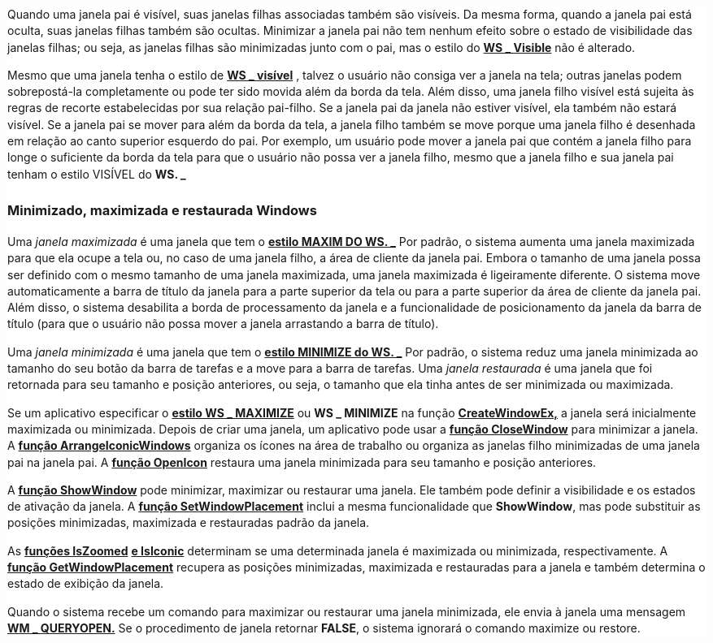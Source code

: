Quando uma janela pai é visível, suas janelas filhas associadas também são visíveis. Da mesma forma, quando a janela pai está oculta, suas janelas filhas também são ocultas. Minimizar a janela pai não tem nenhum efeito sobre o estado de visibilidade das janelas filhas; ou seja, as janelas filhas são minimizadas junto com o pai, mas o estilo do [**WS \_ Visible**](window-styles.md) não é alterado.

Mesmo que uma janela tenha o estilo de [**WS \_ visível**](window-styles.md) , talvez o usuário não consiga ver a janela na tela; outras janelas podem sobrepostá-la completamente ou pode ter sido movida além da borda da tela. Além disso, uma janela filho visível está sujeita às regras de recorte estabelecidas por sua relação pai-filho. Se a janela pai da janela não estiver visível, ela também não estará visível. Se a janela pai se mover para além da borda da tela, a janela filho também se move porque uma janela filho é desenhada em relação ao canto superior esquerdo do pai. Por exemplo, um usuário pode mover a janela pai que contém a janela filho para longe o suficiente da borda da tela para que o usuário não possa ver a janela filho, mesmo que a janela filho e sua janela pai tenham o estilo VISÍVEL do **WS. \_**

### <a name="minimized-maximized-and-restored-windows"></a>Minimizado, maximizada e restaurada Windows

Uma *janela maximizada* é uma janela que tem o [**estilo MAXIM DO WS. \_**](window-styles.md) Por padrão, o sistema aumenta uma janela maximizada para que ela ocupe a tela ou, no caso de uma janela filho, a área de cliente da janela pai. Embora o tamanho de uma janela possa ser definido com o mesmo tamanho de uma janela maximizada, uma janela maximizada é ligeiramente diferente. O sistema move automaticamente a barra de título da janela para a parte superior da tela ou para a parte superior da área de cliente da janela pai. Além disso, o sistema desabilita a borda de processamento da janela e a funcionalidade de posicionamento da janela da barra de título (para que o usuário não possa mover a janela arrastando a barra de título).

Uma *janela minimizada* é uma janela que tem o [**estilo MINIMIZE do WS. \_**](window-styles.md) Por padrão, o sistema reduz uma janela minimizada ao tamanho do seu botão da barra de tarefas e a move para a barra de tarefas. Uma *janela restaurada* é uma janela que foi retornada para seu tamanho e posição anteriores, ou seja, o tamanho que ela tinha antes de ser minimizada ou maximizada.

Se um aplicativo especificar o [**estilo WS \_ MAXIMIZE**](window-styles.md) ou **WS \_ MINIMIZE** na função [**CreateWindowEx,**](/windows/win32/api/winuser/nf-winuser-createwindowexa) a janela será inicialmente maximizada ou minimizada. Depois de criar uma janela, um aplicativo pode usar a [**função CloseWindow**](/windows/win32/api/winuser/nf-winuser-closewindow) para minimizar a janela. A [**função ArrangeIconicWindows**](/windows/win32/api/winuser/nf-winuser-arrangeiconicwindows) organiza os ícones na área de trabalho ou organiza as janelas filho minimizadas de uma janela pai na janela pai. A [**função OpenIcon**](/windows/win32/api/winuser/nf-winuser-openicon) restaura uma janela minimizada para seu tamanho e posição anteriores.

A [**função ShowWindow**](/windows/win32/api/winuser/nf-winuser-showwindow) pode minimizar, maximizar ou restaurar uma janela. Ele também pode definir a visibilidade e os estados de ativação da janela. A [**função SetWindowPlacement**](/windows/win32/api/winuser/nf-winuser-setwindowplacement) inclui a mesma funcionalidade que **ShowWindow**, mas pode substituir as posições minimizadas, maximizada e restauradas padrão da janela.

As [**funções IsZoomed**](/windows/win32/api/winuser/nf-winuser-iszoomed) [**e IsIconic**](/windows/win32/api/winuser/nf-winuser-isiconic) determinam se uma determinada janela é maximizada ou minimizada, respectivamente. A [**função GetWindowPlacement**](/windows/win32/api/winuser/nf-winuser-getwindowplacement) recupera as posições minimizadas, maximizada e restauradas para a janela e também determina o estado de exibição da janela.

Quando o sistema recebe um comando para maximizar ou restaurar uma janela minimizada, ele envia à janela uma mensagem [**WM \_ QUERYOPEN.**](wm-queryopen.md) Se o procedimento de janela retornar **FALSE**, o sistema ignorará o comando maximize ou restore.
